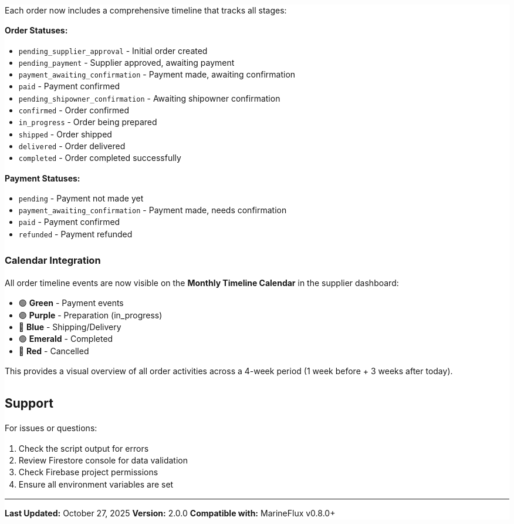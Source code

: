 Each order now includes a comprehensive timeline that tracks all stages:

**Order Statuses:**
- `pending_supplier_approval` - Initial order created
- `pending_payment` - Supplier approved, awaiting payment
- `payment_awaiting_confirmation` - Payment made, awaiting confirmation
- `paid` - Payment confirmed
- `pending_shipowner_confirmation` - Awaiting shipowner confirmation
- `confirmed` - Order confirmed
- `in_progress` - Order being prepared
- `shipped` - Order shipped
- `delivered` - Order delivered
- `completed` - Order completed successfully

**Payment Statuses:**
- `pending` - Payment not made yet
- `payment_awaiting_confirmation` - Payment made, needs confirmation
- `paid` - Payment confirmed
- `refunded` - Payment refunded

### Calendar Integration

All order timeline events are now visible on the **Monthly Timeline Calendar** in the supplier dashboard:
- 🟢 **Green** - Payment events
- 🟣 **Purple** - Preparation (in_progress)
- 🔵 **Blue** - Shipping/Delivery
- 🟢 **Emerald** - Completed
- 🔴 **Red** - Cancelled

This provides a visual overview of all order activities across a 4-week period (1 week before + 3 weeks after today).

## Support

For issues or questions:
1. Check the script output for errors
2. Review Firestore console for data validation
3. Check Firebase project permissions
4. Ensure all environment variables are set

---

**Last Updated:** October 27, 2025
**Version:** 2.0.0
**Compatible with:** MarineFlux v0.8.0+
